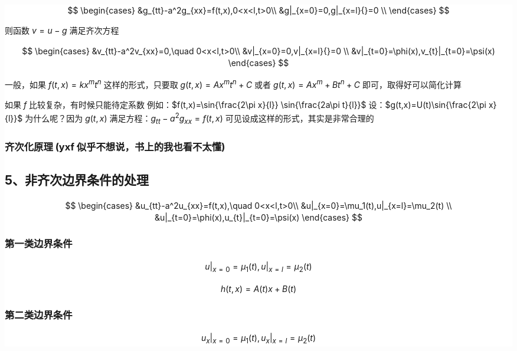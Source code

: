 $$
\begin{cases}
  &g_{tt}-a^2g_{xx}=f(t,x),0<x<l,t>0\\
  &g|_{x=0}=0,g|_{x=l}{}=0 \\
\end{cases}
$$

则函数 $v=u-g$ 满足齐次方程

$$
\begin{cases}
  &v_{tt}-a^2v_{xx}=0,\quad 0<x<l,t>0\\
  &v|_{x=0}=0,v|_{x=l}{}=0 \\
  &v|_{t=0}=\phi(x),v_{t}|_{t=0}=\psi(x)
\end{cases}
$$

一般，如果 $f(t,x)=kx^mt^n$ 这样的形式，只要取 $g(t,x)=Ax^mt^n+C$ 或者 $g(t,x)=Ax^m+Bt^n+C$ 即可，取得好可以简化计算

如果 $f$ 比较复杂，有时候只能待定系数 
例如：$f(t,x)=\sin{\frac{2\pi x}{l}} \sin{\frac{2a\pi t}{l}}$
设：$g(t,x)=U(t)\sin{\frac{2\pi x}{l}}$
为什么呢？因为 $g(t,x)$ 满足方程：$g_{tt}-a^2g_{xx}=f(t,x)$
可见设成这样的形式，其实是非常合理的



### 齐次化原理 (yxf 似乎不想说，书上的我也看不太懂)



## 5、非齐次边界条件的处理

$$
\begin{cases}
  &u_{tt}-a^2u_{xx}=f(t,x),\quad 0<x<l,t>0\\
  &u|_{x=0}=\mu_1(t),u|_{x=l}=\mu_2(t) \\
  &u|_{t=0}=\phi(x),u_{t}|_{t=0}=\psi(x)
\end{cases}
$$

### 第一类边界条件

$$
u|_{x=0}=\mu_1(t),u|_{x=l}=\mu_2(t)
$$

$$
h(t,x)=A(t)x+B(t)
$$

### 第二类边界条件

$$
u_x|_{x=0}=\mu_1(t),u_x|_{x=l}=\mu_2(t)
$$
